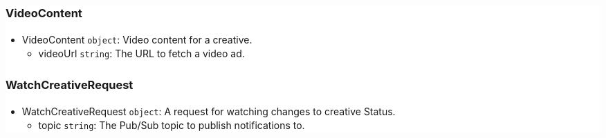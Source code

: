 ### VideoContent
* VideoContent `object`: Video content for a creative.
  * videoUrl `string`: The URL to fetch a video ad.

### WatchCreativeRequest
* WatchCreativeRequest `object`: A request for watching changes to creative Status.
  * topic `string`: The Pub/Sub topic to publish notifications to.


